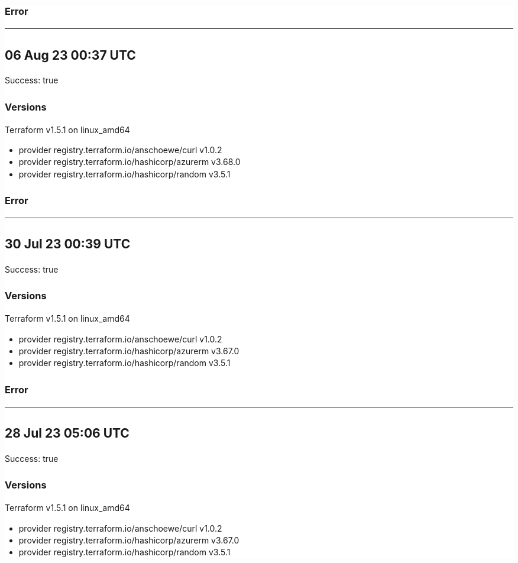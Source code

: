 ### Error



---

## 06 Aug 23 00:37 UTC

Success: true

### Versions

Terraform v1.5.1
on linux_amd64
+ provider registry.terraform.io/anschoewe/curl v1.0.2
+ provider registry.terraform.io/hashicorp/azurerm v3.68.0
+ provider registry.terraform.io/hashicorp/random v3.5.1

### Error



---

## 30 Jul 23 00:39 UTC

Success: true

### Versions

Terraform v1.5.1
on linux_amd64
+ provider registry.terraform.io/anschoewe/curl v1.0.2
+ provider registry.terraform.io/hashicorp/azurerm v3.67.0
+ provider registry.terraform.io/hashicorp/random v3.5.1

### Error



---

## 28 Jul 23 05:06 UTC

Success: true

### Versions

Terraform v1.5.1
on linux_amd64
+ provider registry.terraform.io/anschoewe/curl v1.0.2
+ provider registry.terraform.io/hashicorp/azurerm v3.67.0
+ provider registry.terraform.io/hashicorp/random v3.5.1

